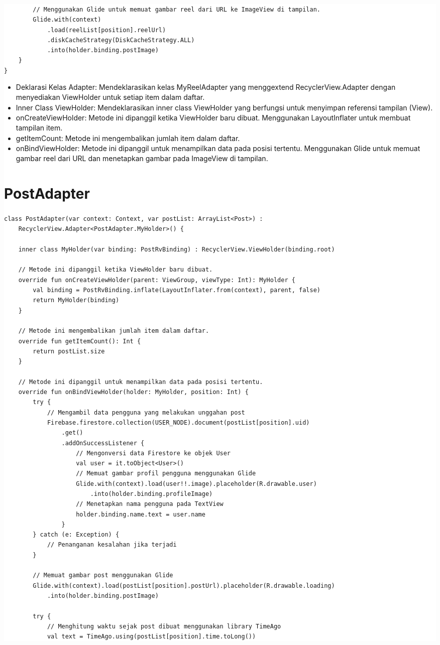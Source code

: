 ```
        // Menggunakan Glide untuk memuat gambar reel dari URL ke ImageView di tampilan.
        Glide.with(context)
            .load(reelList[position].reelUrl)
            .diskCacheStrategy(DiskCacheStrategy.ALL)
            .into(holder.binding.postImage)
    }
}
```
- Deklarasi Kelas Adapter: Mendeklarasikan kelas MyReelAdapter yang menggextend RecyclerView.Adapter dengan menyediakan ViewHolder untuk setiap item dalam daftar.
- Inner Class ViewHolder: Mendeklarasikan inner class ViewHolder yang berfungsi untuk menyimpan referensi tampilan (View).
- onCreateViewHolder: Metode ini dipanggil ketika ViewHolder baru dibuat. Menggunakan LayoutInflater untuk membuat tampilan item.
- getItemCount: Metode ini mengembalikan jumlah item dalam daftar.
- onBindViewHolder: Metode ini dipanggil untuk menampilkan data pada posisi tertentu. Menggunakan Glide untuk memuat gambar reel dari URL dan menetapkan gambar pada ImageView di tampilan.

# PostAdapter
```
class PostAdapter(var context: Context, var postList: ArrayList<Post>) :
    RecyclerView.Adapter<PostAdapter.MyHolder>() {

    inner class MyHolder(var binding: PostRvBinding) : RecyclerView.ViewHolder(binding.root)

    // Metode ini dipanggil ketika ViewHolder baru dibuat.
    override fun onCreateViewHolder(parent: ViewGroup, viewType: Int): MyHolder {
        val binding = PostRvBinding.inflate(LayoutInflater.from(context), parent, false)
        return MyHolder(binding)
    }

    // Metode ini mengembalikan jumlah item dalam daftar.
    override fun getItemCount(): Int {
        return postList.size
    }

    // Metode ini dipanggil untuk menampilkan data pada posisi tertentu.
    override fun onBindViewHolder(holder: MyHolder, position: Int) {
        try {
            // Mengambil data pengguna yang melakukan unggahan post
            Firebase.firestore.collection(USER_NODE).document(postList[position].uid)
                .get()
                .addOnSuccessListener {
                    // Mengonversi data Firestore ke objek User
                    val user = it.toObject<User>()
                    // Memuat gambar profil pengguna menggunakan Glide
                    Glide.with(context).load(user!!.image).placeholder(R.drawable.user)
                        .into(holder.binding.profileImage)
                    // Menetapkan nama pengguna pada TextView
                    holder.binding.name.text = user.name
                }
        } catch (e: Exception) {
            // Penanganan kesalahan jika terjadi
        }

        // Memuat gambar post menggunakan Glide
        Glide.with(context).load(postList[position].postUrl).placeholder(R.drawable.loading)
            .into(holder.binding.postImage)

        try {
            // Menghitung waktu sejak post dibuat menggunakan library TimeAgo
            val text = TimeAgo.using(postList[position].time.toLong())
```